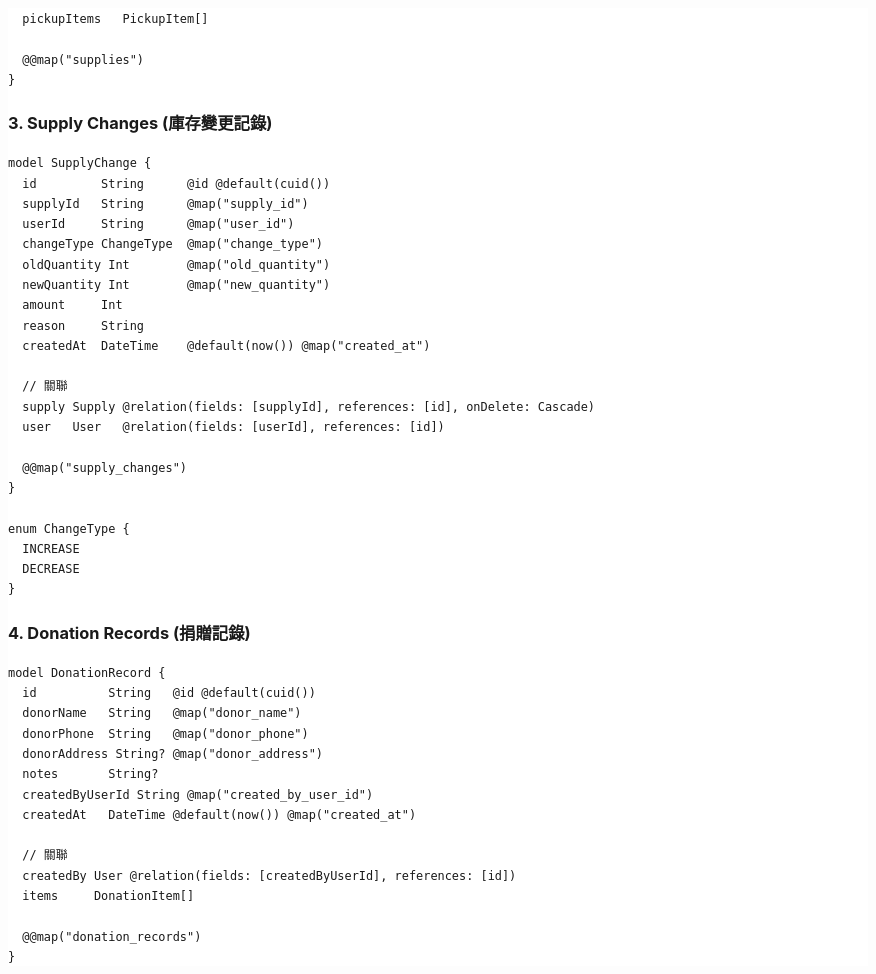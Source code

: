 ```prisma
  pickupItems   PickupItem[]

  @@map("supplies")
}
```

### 3. Supply Changes (庫存變更記錄)
```prisma
model SupplyChange {
  id         String      @id @default(cuid())
  supplyId   String      @map("supply_id")
  userId     String      @map("user_id")
  changeType ChangeType  @map("change_type")
  oldQuantity Int        @map("old_quantity")
  newQuantity Int        @map("new_quantity")
  amount     Int
  reason     String
  createdAt  DateTime    @default(now()) @map("created_at")

  // 關聯
  supply Supply @relation(fields: [supplyId], references: [id], onDelete: Cascade)
  user   User   @relation(fields: [userId], references: [id])

  @@map("supply_changes")
}

enum ChangeType {
  INCREASE
  DECREASE
}
```

### 4. Donation Records (捐贈記錄)
```prisma
model DonationRecord {
  id          String   @id @default(cuid())
  donorName   String   @map("donor_name")
  donorPhone  String   @map("donor_phone")
  donorAddress String? @map("donor_address")
  notes       String?
  createdByUserId String @map("created_by_user_id")
  createdAt   DateTime @default(now()) @map("created_at")

  // 關聯
  createdBy User @relation(fields: [createdByUserId], references: [id])
  items     DonationItem[]

  @@map("donation_records")
}
```
